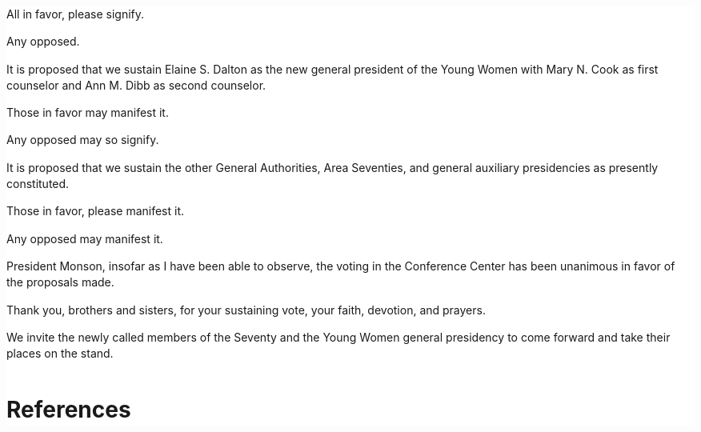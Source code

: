 All in favor, please signify.

Any opposed.

It is proposed that we sustain Elaine S. Dalton as the new general president of the Young Women with Mary N. Cook as first counselor and Ann M. Dibb as second counselor.

Those in favor may manifest it.

Any opposed may so signify.

It is proposed that we sustain the other General Authorities, Area Seventies, and general auxiliary presidencies as presently constituted.

Those in favor, please manifest it.

Any opposed may manifest it.

President Monson, insofar as I have been able to observe, the voting in the Conference Center has been unanimous in favor of the proposals made.

Thank you, brothers and sisters, for your sustaining vote, your faith, devotion, and prayers.

We invite the newly called members of the Seventy and the Young Women general presidency to come forward and take their places on the stand.

# References

